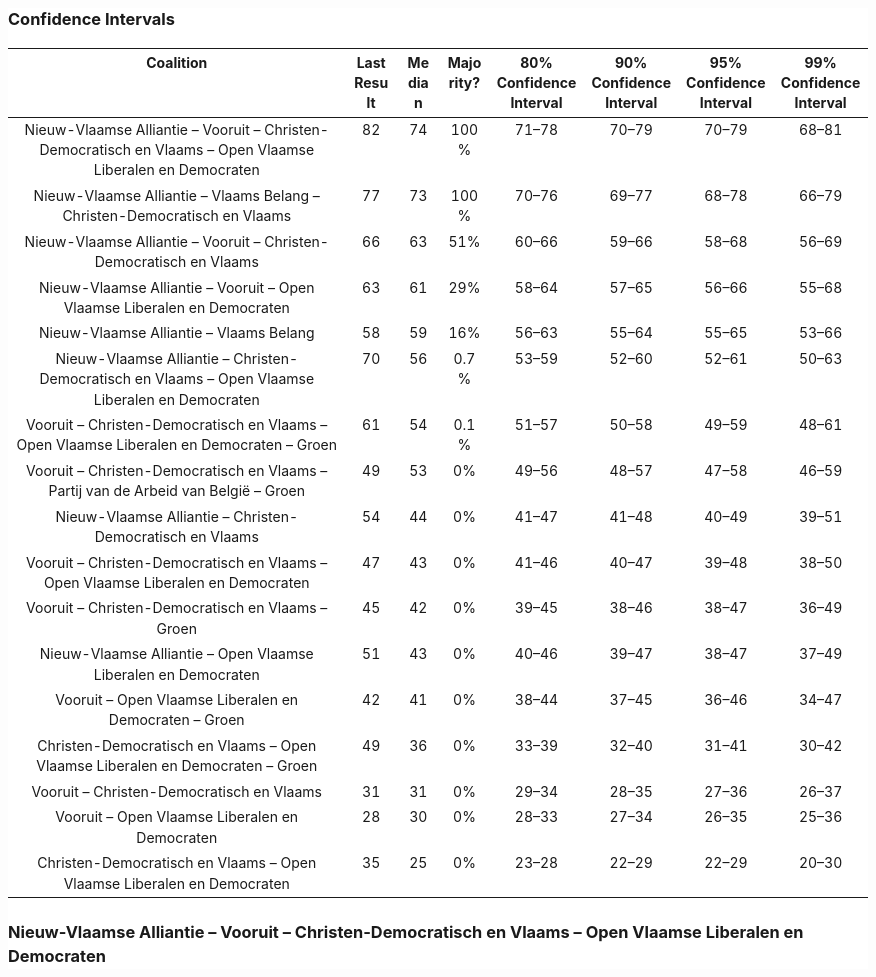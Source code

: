 ### Confidence Intervals

| Coalition | Last Result | Median | Majority? | 80% Confidence Interval | 90% Confidence Interval | 95% Confidence Interval | 99% Confidence Interval |
|:---------:|:-----------:|:------:|:---------:|:-----------------------:|:-----------------------:|:-----------------------:|:-----------------------:|
| Nieuw-Vlaamse Alliantie – Vooruit – Christen-Democratisch en Vlaams – Open Vlaamse Liberalen en Democraten | 82 | 74 | 100% | 71–78 | 70–79 | 70–79 | 68–81 |
| Nieuw-Vlaamse Alliantie – Vlaams Belang – Christen-Democratisch en Vlaams | 77 | 73 | 100% | 70–76 | 69–77 | 68–78 | 66–79 |
| Nieuw-Vlaamse Alliantie – Vooruit – Christen-Democratisch en Vlaams | 66 | 63 | 51% | 60–66 | 59–66 | 58–68 | 56–69 |
| Nieuw-Vlaamse Alliantie – Vooruit – Open Vlaamse Liberalen en Democraten | 63 | 61 | 29% | 58–64 | 57–65 | 56–66 | 55–68 |
| Nieuw-Vlaamse Alliantie – Vlaams Belang | 58 | 59 | 16% | 56–63 | 55–64 | 55–65 | 53–66 |
| Nieuw-Vlaamse Alliantie – Christen-Democratisch en Vlaams – Open Vlaamse Liberalen en Democraten | 70 | 56 | 0.7% | 53–59 | 52–60 | 52–61 | 50–63 |
| Vooruit – Christen-Democratisch en Vlaams – Open Vlaamse Liberalen en Democraten – Groen | 61 | 54 | 0.1% | 51–57 | 50–58 | 49–59 | 48–61 |
| Vooruit – Christen-Democratisch en Vlaams – Partij van de Arbeid van België – Groen | 49 | 53 | 0% | 49–56 | 48–57 | 47–58 | 46–59 |
| Nieuw-Vlaamse Alliantie – Christen-Democratisch en Vlaams | 54 | 44 | 0% | 41–47 | 41–48 | 40–49 | 39–51 |
| Vooruit – Christen-Democratisch en Vlaams – Open Vlaamse Liberalen en Democraten | 47 | 43 | 0% | 41–46 | 40–47 | 39–48 | 38–50 |
| Vooruit – Christen-Democratisch en Vlaams – Groen | 45 | 42 | 0% | 39–45 | 38–46 | 38–47 | 36–49 |
| Nieuw-Vlaamse Alliantie – Open Vlaamse Liberalen en Democraten | 51 | 43 | 0% | 40–46 | 39–47 | 38–47 | 37–49 |
| Vooruit – Open Vlaamse Liberalen en Democraten – Groen | 42 | 41 | 0% | 38–44 | 37–45 | 36–46 | 34–47 |
| Christen-Democratisch en Vlaams – Open Vlaamse Liberalen en Democraten – Groen | 49 | 36 | 0% | 33–39 | 32–40 | 31–41 | 30–42 |
| Vooruit – Christen-Democratisch en Vlaams | 31 | 31 | 0% | 29–34 | 28–35 | 27–36 | 26–37 |
| Vooruit – Open Vlaamse Liberalen en Democraten | 28 | 30 | 0% | 28–33 | 27–34 | 26–35 | 25–36 |
| Christen-Democratisch en Vlaams – Open Vlaamse Liberalen en Democraten | 35 | 25 | 0% | 23–28 | 22–29 | 22–29 | 20–30 |

### Nieuw-Vlaamse Alliantie – Vooruit – Christen-Democratisch en Vlaams – Open Vlaamse Liberalen en Democraten
